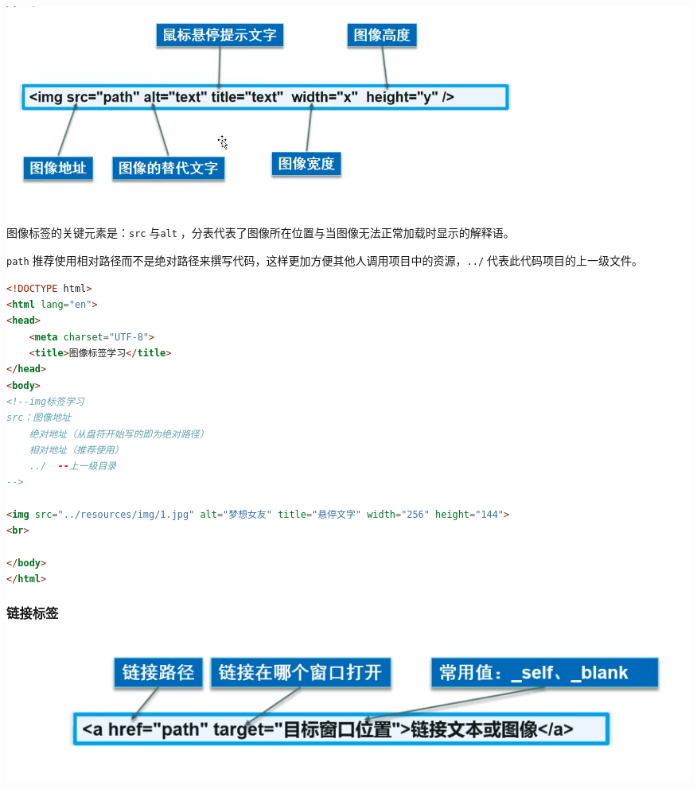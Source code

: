![1750900ef70aa0ee894577f3358501f.png](1750900ef70aa0ee894577f3358501f.png)

图像标签的关键元素是：`src` 与`alt` ，分表代表了图像所在位置与当图像无法正常加载时显示的解释语。

`path` 推荐使用相对路径而不是绝对路径来撰写代码，这样更加方便其他人调用项目中的资源，`../` 代表此代码项目的上一级文件。

```html
<!DOCTYPE html>
<html lang="en">
<head>
    <meta charset="UTF-8">
    <title>图像标签学习</title>
</head>
<body>
<!--img标签学习
src：图像地址
    绝对地址（从盘符开始写的即为绝对路径）
    相对地址（推荐使用）
    ../  --上一级目录
-->

<img src="../resources/img/1.jpg" alt="梦想女友" title="悬停文字" width="256" height="144">
<br>

</body>
</html>
```

### **链接标签**

![a8658b8d3b308cbba827c243542b493.png](a8658b8d3b308cbba827c243542b493.png)
